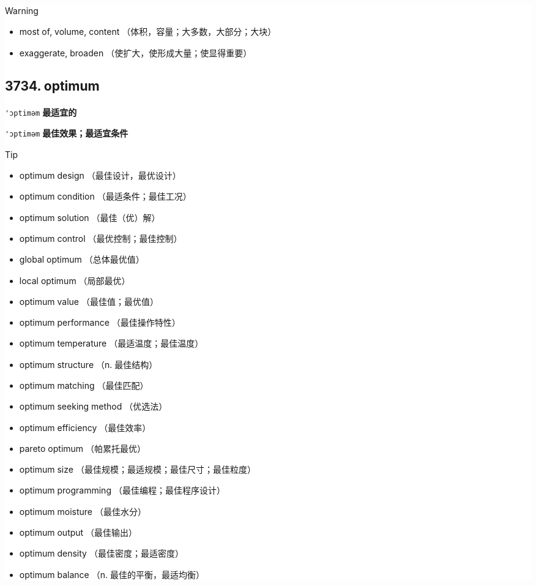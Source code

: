 > [!WARNING]
>
> - most of, volume, content （体积，容量；大多数，大部分；大块）
>
> - exaggerate, broaden （使扩大，使形成大量；使显得重要）
>

## 3734. optimum

`'ɔptiməm`  **最适宜的**

`'ɔptiməm`  **最佳效果；最适宜条件**

> [!TIP]
>
> - optimum design （最佳设计，最优设计）
>
> - optimum condition （最适条件；最佳工况）
>
> - optimum solution （最佳（优）解）
>
> - optimum control （最优控制；最佳控制）
>
> - global optimum （总体最优值）
>
> - local optimum （局部最优）
>
> - optimum value （最佳值；最优值）
>
> - optimum performance （最佳操作特性）
>
> - optimum temperature （最适温度；最佳温度）
>
> - optimum structure （n. 最佳结构）
>
> - optimum matching （最佳匹配）
>
> - optimum seeking method （优选法）
>
> - optimum efficiency （最佳效率）
>
> - pareto optimum （帕累托最优）
>
> - optimum size （最佳规模；最适规模；最佳尺寸；最佳粒度）
>
> - optimum programming （最佳编程；最佳程序设计）
>
> - optimum moisture （最佳水分）
>
> - optimum output （最佳输出）
>
> - optimum density （最佳密度；最适密度）
>
> - optimum balance （n. 最佳的平衡，最适均衡）
>
